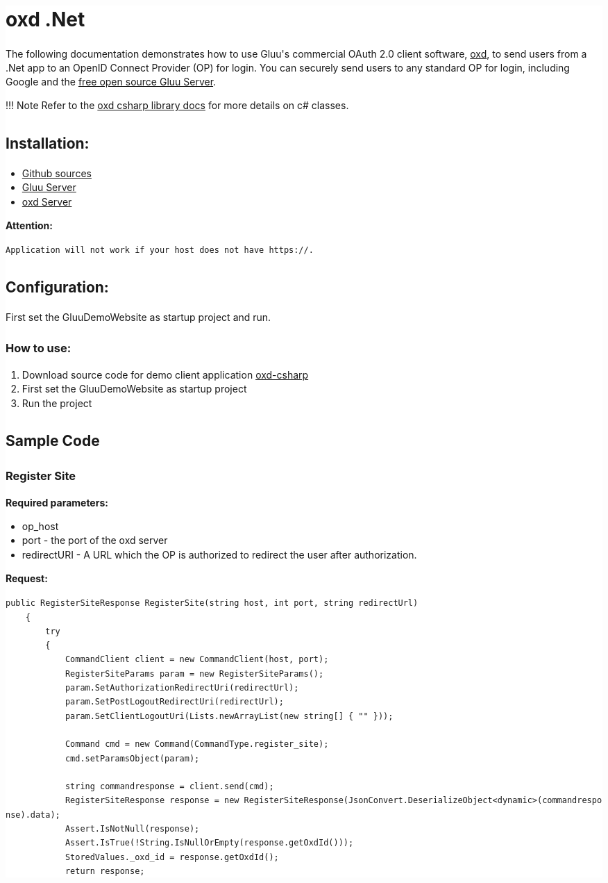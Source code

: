 # oxd .Net

The following documentation demonstrates how to use Gluu's commercial OAuth 2.0 client software, [oxd](http://oxd.gluu.org), to send users from a .Net app to an OpenID Connect Provider (OP) for login. You can securely send users to any standard OP for login, including Google and the [free open source Gluu Server](http://gluu.org/gluu-server).

!!! Note
    Refer to the [oxd csharp library docs](../../libraries/csharp/index.md) for more details on c# classes.

## Installation:

* [Github sources](https://github.com/GluuFederation/oxd-csharp)
* [Gluu Server](https://gluu.org/docs/ce/3.0.1/installation-guide/install/)
* [oxd Server](../install/)

**Attention:**
```
Application will not work if your host does not have https://.
```

## Configuration:

First set the GluuDemoWebsite as startup project and run.

### How to use:

1. Download source code for demo client application [oxd-csharp](https://github.com/GluuFederation/oxd-csharp)
2. First set the GluuDemoWebsite as startup project
3. Run the project

## Sample Code

### Register Site
**Required parameters:**
* op_host
* port        - the port of the oxd server
* redirectURI - A URL which the OP is authorized to redirect the user after authorization.

**Request:**
```
public RegisterSiteResponse RegisterSite(string host, int port, string redirectUrl)
    {
        try
        {
            CommandClient client = new CommandClient(host, port);
            RegisterSiteParams param = new RegisterSiteParams();
            param.SetAuthorizationRedirectUri(redirectUrl);
            param.SetPostLogoutRedirectUri(redirectUrl);
            param.SetClientLogoutUri(Lists.newArrayList(new string[] { "" }));

            Command cmd = new Command(CommandType.register_site);
            cmd.setParamsObject(param);

            string commandresponse = client.send(cmd);
            RegisterSiteResponse response = new RegisterSiteResponse(JsonConvert.DeserializeObject<dynamic>(commandresponse).data);
            Assert.IsNotNull(response);
            Assert.IsTrue(!String.IsNullOrEmpty(response.getOxdId()));
            StoredValues._oxd_id = response.getOxdId();
            return response;
```